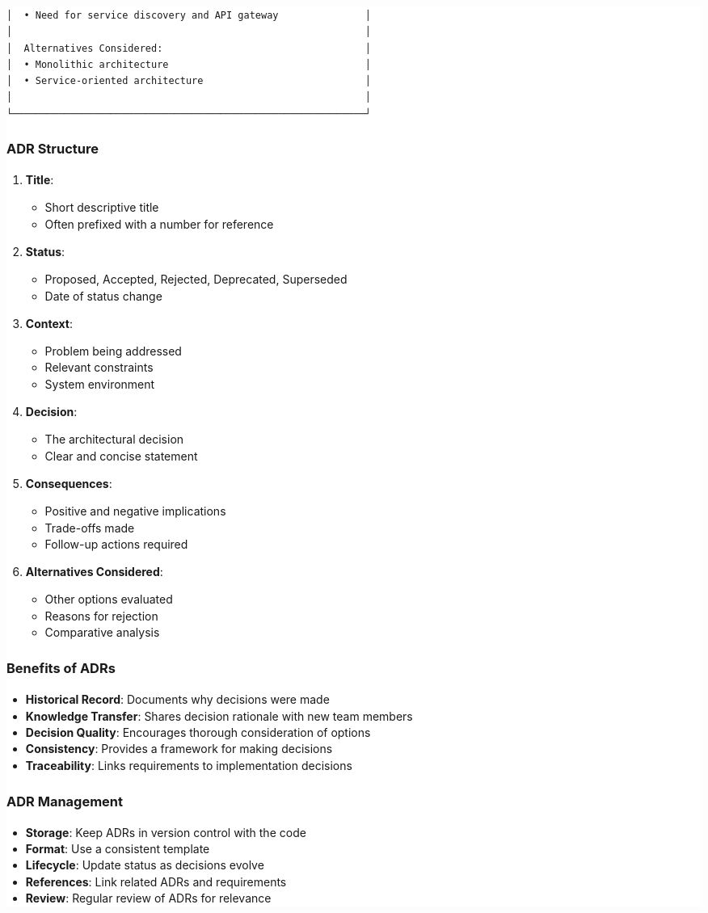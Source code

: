 ```
│  • Need for service discovery and API gateway               │
│                                                             │
│  Alternatives Considered:                                   │
│  • Monolithic architecture                                  │
│  • Service-oriented architecture                            │
│                                                             │
└─────────────────────────────────────────────────────────────┘
```
### ADR Structure

1. **Title**:
   - Short descriptive title
   - Often prefixed with a number for reference

2. **Status**:
   - Proposed, Accepted, Rejected, Deprecated, Superseded
   - Date of status change

3. **Context**:
   - Problem being addressed
   - Relevant constraints
   - System environment

4. **Decision**:
   - The architectural decision
   - Clear and concise statement

5. **Consequences**:
   - Positive and negative implications
   - Trade-offs made
   - Follow-up actions required

6. **Alternatives Considered**:
   - Other options evaluated
   - Reasons for rejection
   - Comparative analysis

### Benefits of ADRs

- **Historical Record**: Documents why decisions were made
- **Knowledge Transfer**: Shares decision rationale with new team members
- **Decision Quality**: Encourages thorough consideration of options
- **Consistency**: Provides a framework for making decisions
- **Traceability**: Links requirements to implementation decisions

### ADR Management

- **Storage**: Keep ADRs in version control with the code
- **Format**: Use a consistent template
- **Lifecycle**: Update status as decisions evolve
- **References**: Link related ADRs and requirements
- **Review**: Regular review of ADRs for relevance

